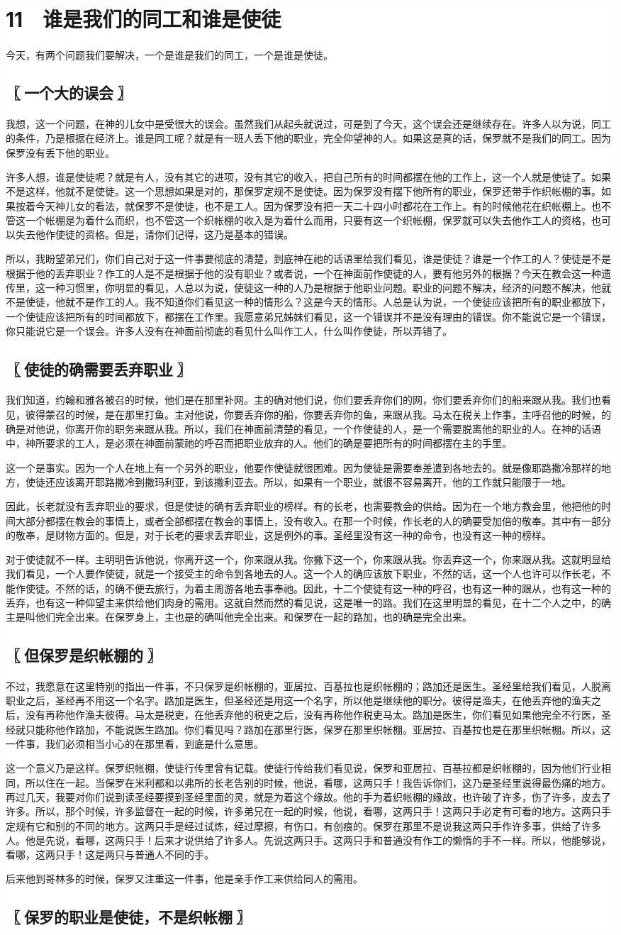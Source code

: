 # 11　谁是我们的同工和谁是使徒


今天，有两个问题我们要解决，一个是谁是我们的同工，一个是谁是使徒。



## 〖 一个大的误会 〗

我想，这一个问题，在神的儿女中是受很大的误会。虽然我们从起头就说过，可是到了今天，这个误会还是继续存在。许多人以为说，同工的条件，乃是根据在经济上。谁是同工呢？就是有一班人丢下他的职业，完全仰望神的人。如果这是真的话，保罗就不是我们的同工。因为保罗没有丢下他的职业。

许多人想，谁是使徒呢？就是有人，没有其它的进项，没有其它的收入，把自己所有的时间都摆在他的工作上，这一个人就是使徒了。如果不是这样，他就不是使徒。这一个思想如果是对的，那保罗定规不是使徒。因为保罗没有摆下他所有的职业，保罗还带手作织帐棚的事。如果按着今天神儿女的看法，就保罗不是使徒，也不是工人。因为保罗没有把一天二十四小时都花在工作上。有的时候他花在织帐棚上。也不管这一个帐棚是为着什么而织，也不管这一个织帐棚的收入是为着什么而用，只要有这一个织帐棚，保罗就可以失去他作工人的资格，也可以失去他作使徒的资格。但是，请你们记得，这乃是基本的错误。

所以，我盼望弟兄们，你们自己对于这一件事要彻底的清楚，到底神在祂的话语里给我们看见，谁是使徒？谁是一个作工的人？使徒是不是根据于他的丢弃职业？作工的人是不是根据于他的没有职业？或者说，一个在神面前作使徒的人，要有他另外的根据？今天在教会这一种遗传里，这一种习惯里，你明显的看见，人总以为说，使徒这一种的人乃是根据于他职业问题。职业的问题不解决，经济的问题不解决，他就不是使徒，他就不是作工的人。我不知道你们看见这一种的情形么？这是今天的情形。人总是认为说，一个使徒应该把所有的职业都放下，一个使徒应该把所有的时间都放下，都摆在工作里。我愿意弟兄姊妹们看见，这一个错误并不是没有理由的错误。你不能说它是一个错误，你只能说它是一个误会。许多人没有在神面前彻底的看见什么叫作工人，什么叫作使徒，所以弄错了。



## 〖 使徒的确需要丢弃职业 〗

我们知道，约翰和雅各被召的时候，他们是在那里补网。主的确对他们说，你们要丢弃你们的网，你们要丢弃你们的船来跟从我。我们也看见，彼得蒙召的时候，是在那里打鱼。主对他说，你要丢弃你的船，你要丢弃你的鱼，来跟从我。马太在税关上作事，主呼召他的时候，的确是对他说，你离开你的职务来跟从我。所以，我们在神面前清楚的看见，一个作使徒的人，是一个需要脱离他的职业的人。在神的话语中，神所要求的工人，是必须在神面前蒙祂的呼召而把职业放弃的人。他们的确是要把所有的时间都摆在主的手里。

这一个是事实。因为一个人在地上有一个另外的职业，他要作使徒就很困难。因为使徒是需要奉差遣到各地去的。就是像耶路撒冷那样的地方，使徒还应该离开耶路撒冷到撒玛利亚，到该撒利亚去。所以，如果有一个职业，就很不容易离开，他的工作就只能限于一地。

因此，长老就没有丢弃职业的要求，但是使徒的确有丢弃职业的榜样。有的长老，也需要教会的供给。因为在一个地方教会里，他把他的时间大部分都摆在教会的事情上，或者全部都摆在教会的事情上，没有收入。在那一个时候，作长老的人的确要受加倍的敬奉。其中有一部分的敬奉，是财物方面的。但是，对于长老的要求丢弃职业，这是例外的事。圣经里没有这一种的命令，也没有这一种的榜样。

对于使徒就不一样。主明明告诉他说，你离开这一个，你来跟从我。你撇下这一个，你来跟从我。你丢弃这一个，你来跟从我。这就明显给我们看见，一个人要作使徒，就是一个接受主的命令到各地去的人。这一个人的确应该放下职业，不然的话，这一个人也许可以作长老，不能作使徒。不然的话，的确不便去旅行，为着主周游各地去事奉祂。因此，十二个使徒有这一种的呼召，也有这一种的跟从，也有这一种的丢弃，也有这一种仰望主来供给他们肉身的需用。这就自然而然的看见说，这是唯一的路。我们在这里明显的看见，在十二个人之中，的确主是叫他们完全出来。在保罗身上，主也是的确叫他完全出来。和保罗在一起的路加，也的确是完全出来。



## 〖 但保罗是织帐棚的 〗

不过，我愿意在这里特别的指出一件事，不只保罗是织帐棚的，亚居拉、百基拉也是织帐棚的；路加还是医生。圣经里给我们看见，人脱离职业之后，圣经再不用这一个名字。路加是医生，但圣经还是用这一个名字，所以他是继续他的职分。彼得是渔夫，在他丢弃他的渔夫之后，没有再称他作渔夫彼得。马太是税吏，在他丢弃他的税吏之后，没有再称他作税吏马太。路加是医生，你们看见如果他完全不行医，圣经就只能称他作路加，不能说医生路加。你们看见吗？路加在那里行医，保罗在那里织帐棚。亚居拉、百基拉也是在那里织帐棚。所以，这一件事，我们必须相当小心的在那里看，到底是什么意思。

这一个意义乃是这样。保罗织帐棚，使徒行传里曾有记载。使徒行传给我们看见说，保罗和亚居拉、百基拉都是织帐棚的，因为他们行业相同，所以住在一起。当保罗在米利都和以弗所的长老告别的时候，他说，看哪，这两只手！我告诉你们，这乃是圣经里说得最伤痛的地方。再过几天，我要对你们说到读圣经要摸到圣经里面的灵，就是为着这个缘故。他的手为着织帐棚的缘故，也许破了许多，伤了许多，皮去了许多。所以，那个时候，许多监督在一起的时候，许多弟兄在一起的时候，他说，看哪，这两只手！这两只手必定有可看的地方。这两只手定规有它和别的不同的地方。这两只手是经过试炼，经过摩擦，有伤口，有创痕的。保罗在那里不是说我这两只手作许多事，供给了许多人。他是先说，看哪，这两只手！后来才说供给了许多人。先说这两只手。这两只手和普通没有作工的懒惰的手不一样。所以，他能够说，看哪，这两只手！这是两只与普通人不同的手。

后来他到哥林多的时候，保罗又注重这一件事，他是亲手作工来供给同人的需用。



## 〖 保罗的职业是使徒，不是织帐棚 〗
